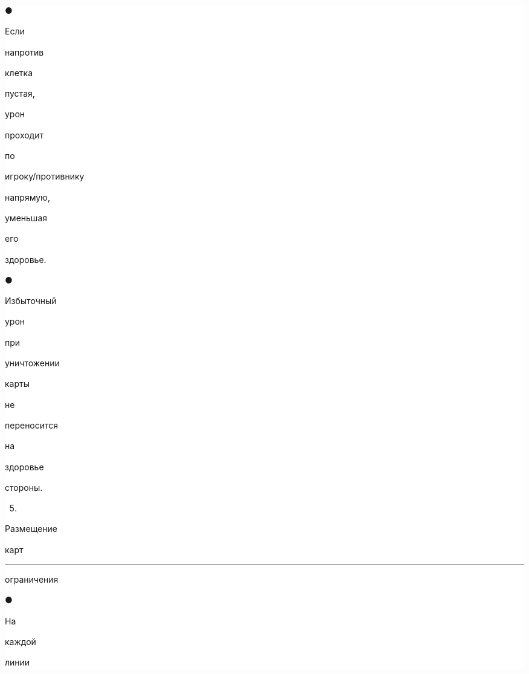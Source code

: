 ●

Если

напротив

клетка

пустая,

урон

проходит

по

игроку/противнику

напрямую,

уменьшая

его

здоровье.

●

Избыточный

урон

при

уничтожении

карты

не

переносится

на

здоровье

стороны.

5)  

Размещение

карт

---

ограничения

●

На

каждой

линии
